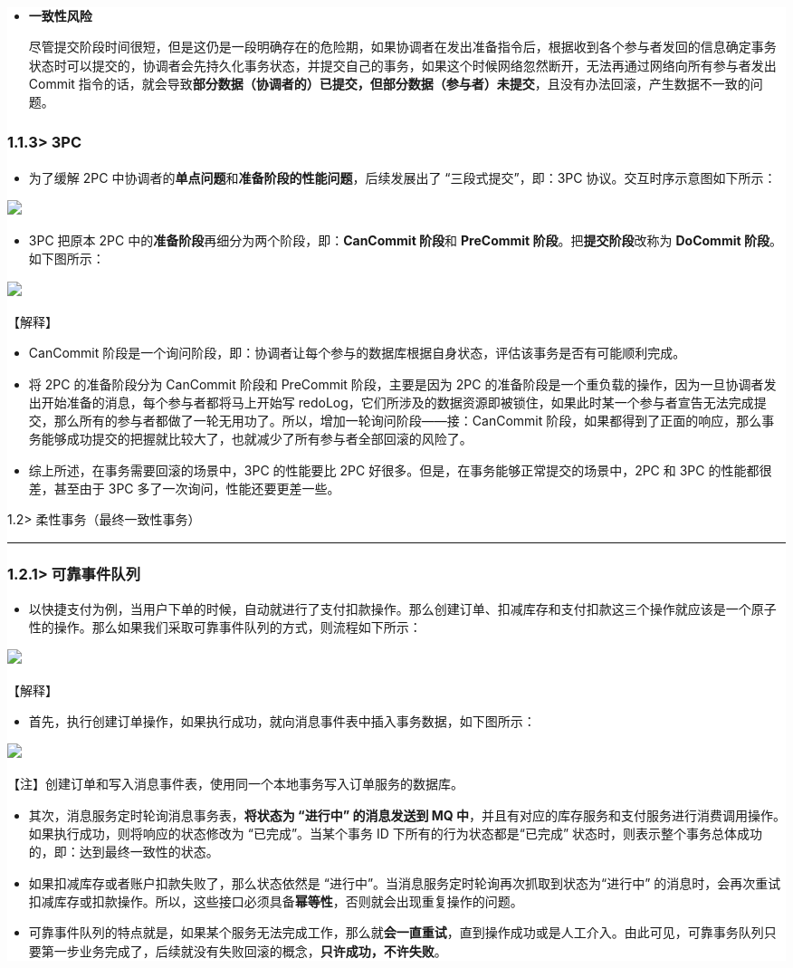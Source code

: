 
*   **一致性风险**
    
    尽管提交阶段时间很短，但是这仍是一段明确存在的危险期，如果协调者在发出准备指令后，根据收到各个参与者发回的信息确定事务状态时可以提交的，协调者会先持久化事务状态，并提交自己的事务，如果这个时候网络忽然断开，无法再通过网络向所有参与者发出 Commit 指令的话，就会导致**部分数据（协调者的）已提交，但部分数据（参与者）未提交**，且没有办法回滚，产生数据不一致的问题。
    

### 1.1.3> 3PC  

*   为了缓解 2PC 中协调者的**单点问题**和**准备阶段的性能问题**，后续发展出了 “三段式提交”，即：3PC 协议。交互时序示意图如下所示：
    

![](https://mmbiz.qpic.cn/mmbiz_png/AZHyCoMMOC8srGxqBDhZnBbgNdsZMQ65reGNTfXXalbbGz2p1YHaVc2lQKpYGzSQ29r7yX8HW91bUmib4ZleSFg/640?wx_fmt=png)

*   3PC 把原本 2PC 中的**准备阶段**再细分为两个阶段，即：**CanCommit 阶段**和 **PreCommit 阶段**。把**提交阶段**改称为 **DoCommit 阶段**。如下图所示：
    

![](https://mmbiz.qpic.cn/mmbiz_png/AZHyCoMMOC8srGxqBDhZnBbgNdsZMQ65RFCZRY28NAxrrUEvDYmAW7x0oOiaU2EslSydSL51Ir5WHGDPdTFAicIg/640?wx_fmt=png)

【解释】

*   CanCommit 阶段是一个询问阶段，即：协调者让每个参与的数据库根据自身状态，评估该事务是否有可能顺利完成。
    
*   将 2PC 的准备阶段分为 CanCommit 阶段和 PreCommit 阶段，主要是因为 2PC 的准备阶段是一个重负载的操作，因为一旦协调者发出开始准备的消息，每个参与者都将马上开始写 redoLog，它们所涉及的数据资源即被锁住，如果此时某一个参与者宣告无法完成提交，那么所有的参与者都做了一轮无用功了。所以，增加一轮询问阶段——接：CanCommit 阶段，如果都得到了正面的响应，那么事务能够成功提交的把握就比较大了，也就减少了所有参与者全部回滚的风险了。
    
*   综上所述，在事务需要回滚的场景中，3PC 的性能要比 2PC 好很多。但是，在事务能够正常提交的场景中，2PC 和 3PC 的性能都很差，甚至由于 3PC 多了一次询问，性能还要更差一些。
    

1.2> 柔性事务（最终一致性事务）  

---------------------

### 1.2.1> 可靠事件队列

*   以快捷支付为例，当用户下单的时候，自动就进行了支付扣款操作。那么创建订单、扣减库存和支付扣款这三个操作就应该是一个原子性的操作。那么如果我们采取可靠事件队列的方式，则流程如下所示：
    

![](https://mmbiz.qpic.cn/mmbiz_png/AZHyCoMMOC8srGxqBDhZnBbgNdsZMQ65GD4gGu28WT516UMDMicAmkEn4KiaO6kAHz5WbzekfgYSGEwksusKPXoQ/640?wx_fmt=png)

【解释】  

*   首先，执行创建订单操作，如果执行成功，就向消息事件表中插入事务数据，如下图所示：
    

![](https://mmbiz.qpic.cn/mmbiz_png/AZHyCoMMOC8srGxqBDhZnBbgNdsZMQ65VrY9a4s4TmdPbY2xZXEQ06IXHfOYhldJgzsxcIleC0MUFSibZvtbshA/640?wx_fmt=png)

【注】创建订单和写入消息事件表，使用同一个本地事务写入订单服务的数据库。  

*   其次，消息服务定时轮询消息事务表，**将状态为 “进行中” 的消息发送到 MQ 中**，并且有对应的库存服务和支付服务进行消费调用操作。如果执行成功，则将响应的状态修改为 “已完成”。当某个事务 ID 下所有的行为状态都是“已完成” 状态时，则表示整个事务总体成功的，即：达到最终一致性的状态。
    
*   如果扣减库存或者账户扣款失败了，那么状态依然是 “进行中”。当消息服务定时轮询再次抓取到状态为“进行中” 的消息时，会再次重试扣减库存或扣款操作。所以，这些接口必须具备**幂等性**，否则就会出现重复操作的问题。
    
*   可靠事件队列的特点就是，如果某个服务无法完成工作，那么就**会一直重试**，直到操作成功或是人工介入。由此可见，可靠事务队列只要第一步业务完成了，后续就没有失败回滚的概念，**只许成功，不许失败**。
    

